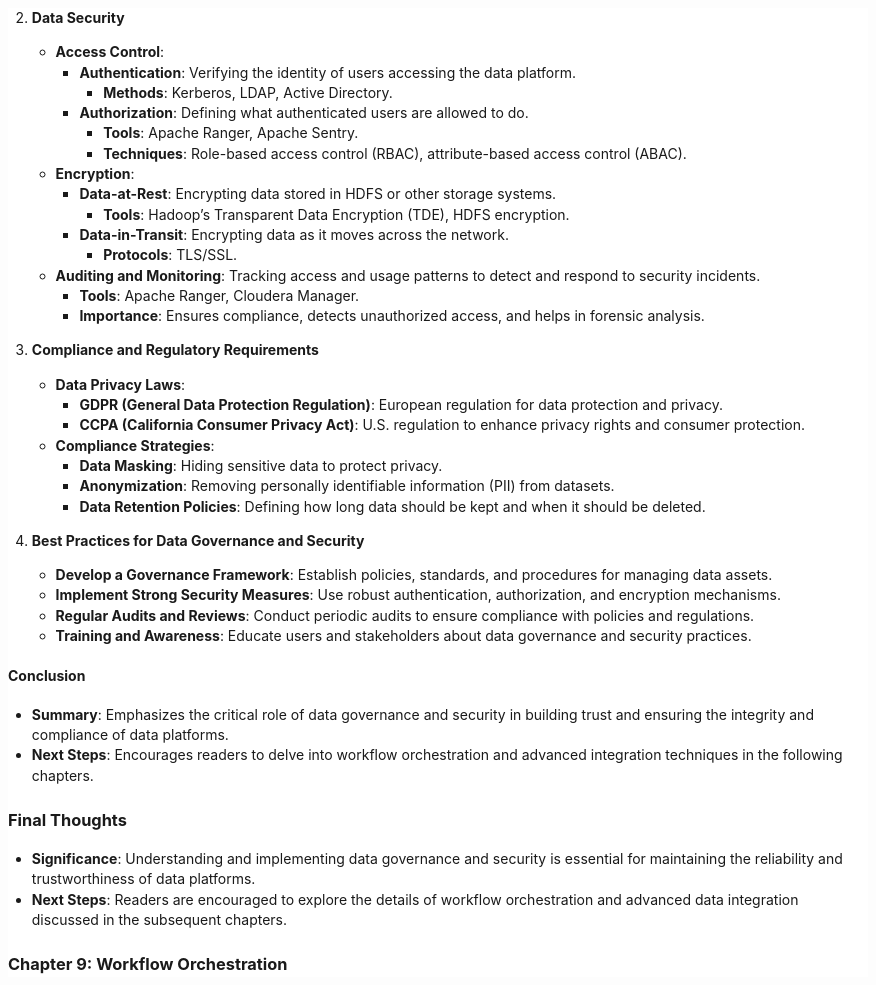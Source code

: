 2. **Data Security**
   - **Access Control**:
     - **Authentication**: Verifying the identity of users accessing the data platform.
       - **Methods**: Kerberos, LDAP, Active Directory.
     - **Authorization**: Defining what authenticated users are allowed to do.
       - **Tools**: Apache Ranger, Apache Sentry.
       - **Techniques**: Role-based access control (RBAC), attribute-based access control (ABAC).
   - **Encryption**:
     - **Data-at-Rest**: Encrypting data stored in HDFS or other storage systems.
       - **Tools**: Hadoop’s Transparent Data Encryption (TDE), HDFS encryption.
     - **Data-in-Transit**: Encrypting data as it moves across the network.
       - **Protocols**: TLS/SSL.
   - **Auditing and Monitoring**: Tracking access and usage patterns to detect and respond to security incidents.
       - **Tools**: Apache Ranger, Cloudera Manager.
       - **Importance**: Ensures compliance, detects unauthorized access, and helps in forensic analysis.

3. **Compliance and Regulatory Requirements**
   - **Data Privacy Laws**:
     - **GDPR (General Data Protection Regulation)**: European regulation for data protection and privacy.
     - **CCPA (California Consumer Privacy Act)**: U.S. regulation to enhance privacy rights and consumer protection.
   - **Compliance Strategies**:
     - **Data Masking**: Hiding sensitive data to protect privacy.
     - **Anonymization**: Removing personally identifiable information (PII) from datasets.
     - **Data Retention Policies**: Defining how long data should be kept and when it should be deleted.

4. **Best Practices for Data Governance and Security**
   - **Develop a Governance Framework**: Establish policies, standards, and procedures for managing data assets.
   - **Implement Strong Security Measures**: Use robust authentication, authorization, and encryption mechanisms.
   - **Regular Audits and Reviews**: Conduct periodic audits to ensure compliance with policies and regulations.
   - **Training and Awareness**: Educate users and stakeholders about data governance and security practices.

#### Conclusion
- **Summary**: Emphasizes the critical role of data governance and security in building trust and ensuring the integrity and compliance of data platforms.
- **Next Steps**: Encourages readers to delve into workflow orchestration and advanced integration techniques in the following chapters.

### Final Thoughts
- **Significance**: Understanding and implementing data governance and security is essential for maintaining the reliability and trustworthiness of data platforms.
- **Next Steps**: Readers are encouraged to explore the details of workflow orchestration and advanced data integration discussed in the subsequent chapters.


### Chapter 9: Workflow Orchestration
